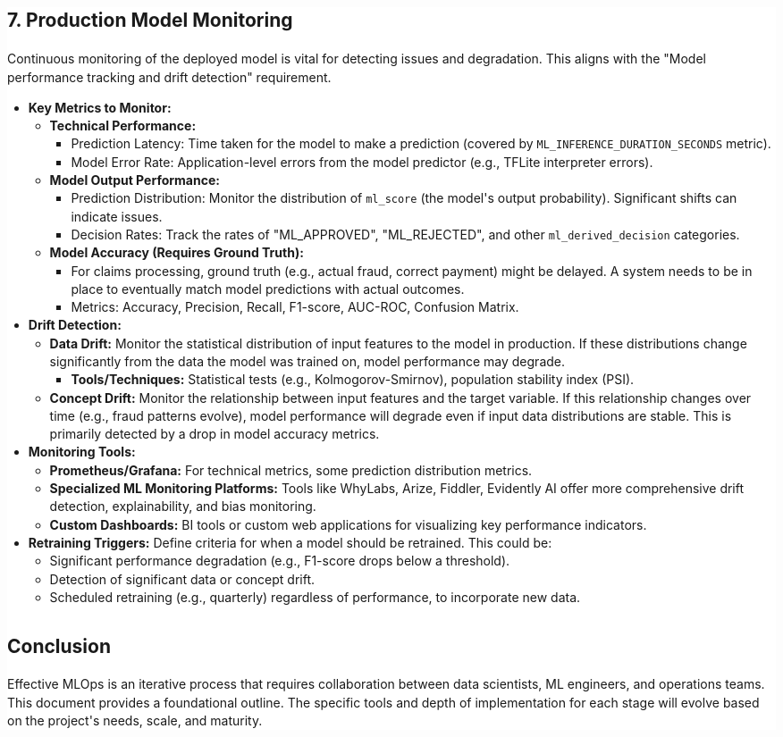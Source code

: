 ## 7. Production Model Monitoring

Continuous monitoring of the deployed model is vital for detecting issues and degradation. This aligns with the "Model performance tracking and drift detection" requirement.

*   **Key Metrics to Monitor:**
    *   **Technical Performance:**
        *   Prediction Latency: Time taken for the model to make a prediction (covered by `ML_INFERENCE_DURATION_SECONDS` metric).
        *   Model Error Rate: Application-level errors from the model predictor (e.g., TFLite interpreter errors).
    *   **Model Output Performance:**
        *   Prediction Distribution: Monitor the distribution of `ml_score` (the model's output probability). Significant shifts can indicate issues.
        *   Decision Rates: Track the rates of "ML_APPROVED", "ML_REJECTED", and other `ml_derived_decision` categories.
    *   **Model Accuracy (Requires Ground Truth):**
        *   For claims processing, ground truth (e.g., actual fraud, correct payment) might be delayed. A system needs to be in place to eventually match model predictions with actual outcomes.
        *   Metrics: Accuracy, Precision, Recall, F1-score, AUC-ROC, Confusion Matrix.
*   **Drift Detection:**
    *   **Data Drift:** Monitor the statistical distribution of input features to the model in production. If these distributions change significantly from the data the model was trained on, model performance may degrade.
        *   **Tools/Techniques:** Statistical tests (e.g., Kolmogorov-Smirnov), population stability index (PSI).
    *   **Concept Drift:** Monitor the relationship between input features and the target variable. If this relationship changes over time (e.g., fraud patterns evolve), model performance will degrade even if input data distributions are stable. This is primarily detected by a drop in model accuracy metrics.
*   **Monitoring Tools:**
    *   **Prometheus/Grafana:** For technical metrics, some prediction distribution metrics.
    *   **Specialized ML Monitoring Platforms:** Tools like WhyLabs, Arize, Fiddler, Evidently AI offer more comprehensive drift detection, explainability, and bias monitoring.
    *   **Custom Dashboards:** BI tools or custom web applications for visualizing key performance indicators.
*   **Retraining Triggers:** Define criteria for when a model should be retrained. This could be:
    *   Significant performance degradation (e.g., F1-score drops below a threshold).
    *   Detection of significant data or concept drift.
    *   Scheduled retraining (e.g., quarterly) regardless of performance, to incorporate new data.

## Conclusion

Effective MLOps is an iterative process that requires collaboration between data scientists, ML engineers, and operations teams. This document provides a foundational outline. The specific tools and depth of implementation for each stage will evolve based on the project's needs, scale, and maturity.
```
